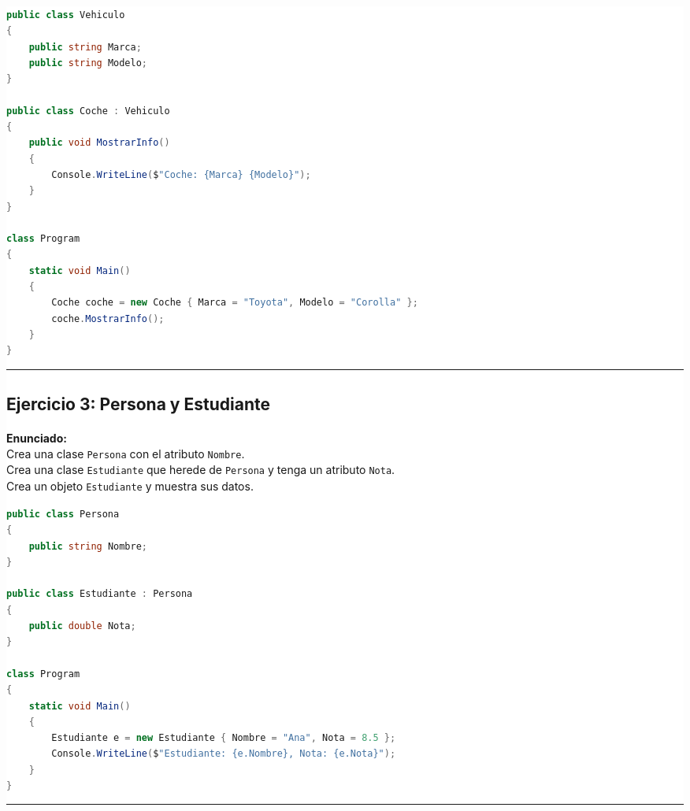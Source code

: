 ```csharp
public class Vehiculo
{
    public string Marca;
    public string Modelo;
}

public class Coche : Vehiculo
{
    public void MostrarInfo()
    {
        Console.WriteLine($"Coche: {Marca} {Modelo}");
    }
}

class Program
{
    static void Main()
    {
        Coche coche = new Coche { Marca = "Toyota", Modelo = "Corolla" };
        coche.MostrarInfo();
    }
}
```

---

## Ejercicio 3: Persona y Estudiante
**Enunciado:**  
Crea una clase `Persona` con el atributo `Nombre`.  
Crea una clase `Estudiante` que herede de `Persona` y tenga un atributo `Nota`.  
Crea un objeto `Estudiante` y muestra sus datos.

```csharp
public class Persona
{
    public string Nombre;
}

public class Estudiante : Persona
{
    public double Nota;
}

class Program
{
    static void Main()
    {
        Estudiante e = new Estudiante { Nombre = "Ana", Nota = 8.5 };
        Console.WriteLine($"Estudiante: {e.Nombre}, Nota: {e.Nota}");
    }
}
```

---